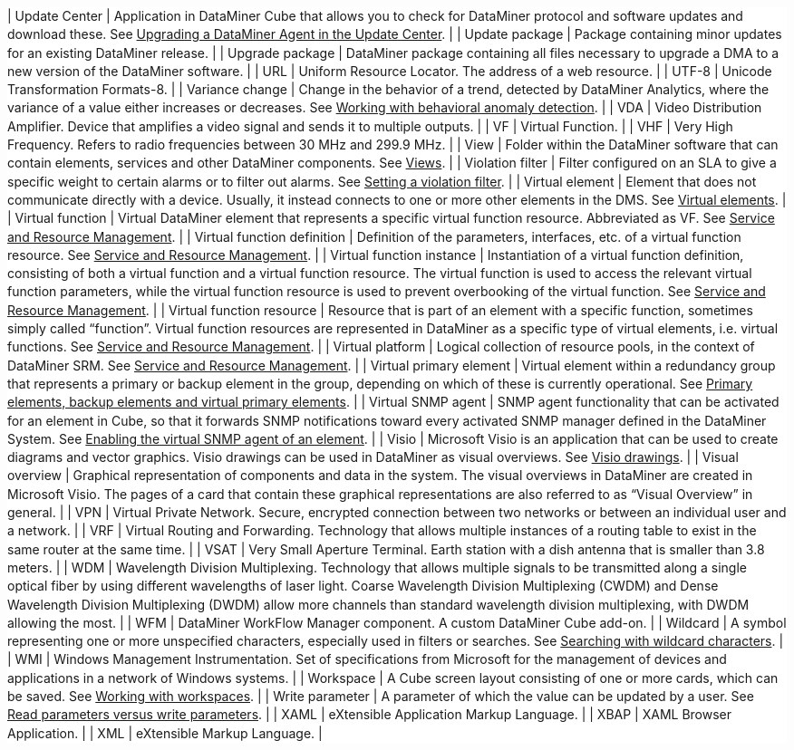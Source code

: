 | Update Center | Application in DataMiner Cube that allows you to check for DataMiner protocol and software updates and download these. See [Upgrading a DataMiner Agent in the Update Center](xref:Upgrading_a_DataMiner_Agent_in_the_Update_Center). |
| Update package | Package containing minor updates for an existing DataMiner release. |
| Upgrade package | DataMiner package containing all files necessary to upgrade a DMA to a new version of the DataMiner software. |
| URL | Uniform Resource Locator. The address of a web resource. |
| UTF-8 | Unicode Transformation Formats-8. |
| Variance change | Change in the behavior of a trend, detected by DataMiner Analytics, where the variance of a value either increases or decreases. See [Working with behavioral anomaly detection](xref:Working_with_behavioral_anomaly_detection). |
| VDA | Video Distribution Amplifier. Device that amplifies a video signal and sends it to multiple outputs. |
| VF | Virtual Function. |
| VHF | Very High Frequency. Refers to radio frequencies between 30 MHz and 299.9 MHz. |
| View | Folder within the DataMiner software that can contain elements, services and other DataMiner components. See [Views](xref:views). |
| Violation filter | Filter configured on an SLA to give a specific weight to certain alarms or to filter out alarms. See [Setting a violation filter](xref:Configuring_the_alarm_settings_for_an_SLA#setting-a-violation-filter). |
| Virtual element | Element that does not communicate directly with a device. Usually, it instead connects to one or more other elements in the DMS. See [Virtual elements](xref:Virtual_elements). |
| Virtual function | Virtual DataMiner element that represents a specific virtual function resource. Abbreviated as VF. See [Service and Resource Management](xref:SRM#service-and-resource-management). |
| Virtual function definition | Definition of the parameters, interfaces, etc. of a virtual function resource. See [Service and Resource Management](xref:SRM#service-and-resource-management). |
| Virtual function instance | Instantiation of a virtual function definition, consisting of both a virtual function and a virtual function resource. The virtual function is used to access the relevant virtual function parameters, while the virtual function resource is used to prevent overbooking of the virtual function. See [Service and Resource Management](xref:SRM#service-and-resource-management). |
| Virtual function resource | Resource that is part of an element with a specific function, sometimes simply called “function”. Virtual function resources are represented in DataMiner as a specific type of virtual elements, i.e. virtual functions. See [Service and Resource Management](xref:SRM#service-and-resource-management). |
| Virtual platform | Logical collection of resource pools, in the context of DataMiner SRM. See [Service and Resource Management](xref:SRM#service-and-resource-management). |
| Virtual primary element | Virtual element within a redundancy group that represents a primary or backup element in the group, depending on which of these is currently operational. See [Primary elements, backup elements and virtual primary elements](xref:About_redundancy_groups#primary-elements-backup-elements-and-virtual-primary-elements). |
| Virtual SNMP agent | SNMP agent functionality that can be activated for an element in Cube, so that it forwards SNMP notifications toward every activated SNMP manager defined in the DataMiner System. See [Enabling the virtual SNMP agent of an element](xref:Enabling_the_virtual_SNMP_agent_of_an_element). |
| Visio | Microsoft Visio is an application that can be used to create diagrams and vector graphics. Visio drawings can be used in DataMiner as visual overviews. See [Visio drawings](xref:visio#visio-drawings). |
| Visual overview | Graphical representation of components and data in the system. The visual overviews in DataMiner are created in Microsoft Visio. The pages of a card that contain these graphical representations are also referred to as “Visual Overview” in general. |
| VPN | Virtual Private Network. Secure, encrypted connection between two networks or between an individual user and a network. |
| VRF | Virtual Routing and Forwarding. Technology that allows multiple instances of a routing table to exist in the same router at the same time. |
| VSAT | Very Small Aperture Terminal. Earth station with a dish antenna that is smaller than 3.8 meters. |
| WDM | Wavelength Division Multiplexing. Technology that allows multiple signals to be transmitted along a single optical fiber by using different wavelengths of laser light. Coarse Wavelength Division Multiplexing (CWDM) and Dense Wavelength Division Multiplexing (DWDM) allow more channels than standard wavelength division multiplexing, with DWDM allowing the most. |
| WFM | DataMiner WorkFlow Manager component. A custom DataMiner Cube add-on. |
| Wildcard | A symbol representing one or more unspecified characters, especially used in filters or searches. See [Searching with wildcard characters](xref:Searching_in_DataMiner_Cube#searching-with-wildcard-characters). |
| WMI | Windows Management Instrumentation. Set of specifications from Microsoft for the management of devices and applications in a network of Windows systems. |
| Workspace | A Cube screen layout consisting of one or more cards, which can be saved. See [Working with workspaces](xref:Working_with_workspaces). |
| Write parameter | A parameter of which the value can be updated by a user. See [Read parameters versus write parameters](xref:Read_parameters_versus_write_parameters). |
| XAML | eXtensible Application Markup Language. |
| XBAP | XAML Browser Application. |
| XML | eXtensible Markup Language. |
